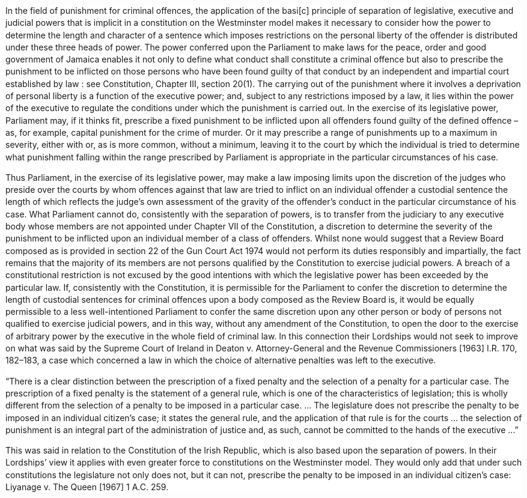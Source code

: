  In the field of punishment for criminal offences, the application of the basi[c] principle of separation of legislative, executive and judicial powers that is implicit in a constitution on the Westminster model makes it necessary to consider how the power to determine the length and character of a sentence which imposes restrictions on the personal liberty of the offender is distributed under these three heads of power. The power conferred upon the Parliament to make laws for the peace, order and good government of Jamaica enables it not only to define what conduct shall constitute a criminal offence but also to prescribe the punishment to be inflicted on those persons who have been found guilty of that conduct by an independent and impartial court established by law : see Constitution, Chapter III, section 20(1). The carrying out of the punishment where it involves a deprivation of personal liberty is a function of the executive power; and, subject to any restrictions imposed by a law, it lies within the power of the executive to regulate the conditions under which the punishment is carried out. In the exercise of its legislative power, Parliament may, if it thinks fit, prescribe a fixed punishment to be inflicted upon all offenders found guilty of the defined offence – as, for example, capital punishment for the crime of murder. Or it may prescribe a range of punishments up to a maximum in severity, either with or, as is more common, without a minimum, leaving it to the court by which the individual is tried to determine what punishment falling within the range prescribed by Parliament is appropriate in the particular circumstances of his case. 


 Thus Parliament, in the exercise of its legislative power, may make a law imposing limits upon the discretion of the judges who preside over the courts by whom offences against that law are tried to inflict on an individual offender a custodial sentence the length of which reflects the judge’s own assessment of the gravity of the offender’s conduct in the particular circumstance of his case. What Parliament cannot do, consistently with the separation of powers, is to transfer from the judiciary to any executive body whose members are not appointed under Chapter VII of the Constitution, a discretion to determine the severity of the punishment to be inflicted upon an individual member of a class of offenders. Whilst none would suggest that a Review Board composed as is provided in section 22 of the Gun Court Act 1974 would not perform its duties responsibly and impartially, the fact remains that the majority of its members are not persons qualified by the Constitution to exercise judicial powers. A breach of a constitutional restriction is not excused by the good intentions with which the legislative power has been exceeded by the particular law. If, consistently with the Constitution, it is permissible for the Parliament to confer the discretion to determine the length of custodial sentences for criminal offences upon a body composed as the Review Board is, it would be equally permissible to a less well-intentioned Parliament to confer the same discretion upon any other person or body of persons not qualified to exercise judicial powers, and in this way, without any amendment of the Constitution, to open the door to the exercise of arbitrary power by the executive in the whole field of criminal law. In this connection their Lordships would not seek to improve on what was said by the Supreme Court of Ireland in Deaton v. Attorney-General and the Revenue Commissioners [1963] I.R. 170, 182–183, a case which concerned a law in which the choice of alternative penalties was left to the executive. 

 “There is a clear distinction between the prescription of a fixed penalty and the selection of a penalty for a particular case. The prescription of a fixed penalty is the statement of a general rule, which is one of the characteristics of legislation; this is wholly different from the selection of a penalty to be imposed in a particular case. ... The legislature does not prescribe the penalty to be imposed in an individual citizen’s case; it states the general rule, and the application of that rule is for the courts ... the selection of punishment is an integral part of the administration of justice and, as such, cannot be committed to the hands of the executive ...” 

 This was said in relation to the Constitution of the Irish Republic, which is also based upon the separation of powers. In their Lordships’ view it applies with even greater force to constitutions on the Westminster model. They would only add that under such constitutions the legislature not only does not, but it can not, prescribe the penalty to be imposed in an individual citizen’s case: Liyanage v. The Queen [1967] 1 A.C. 259. 
